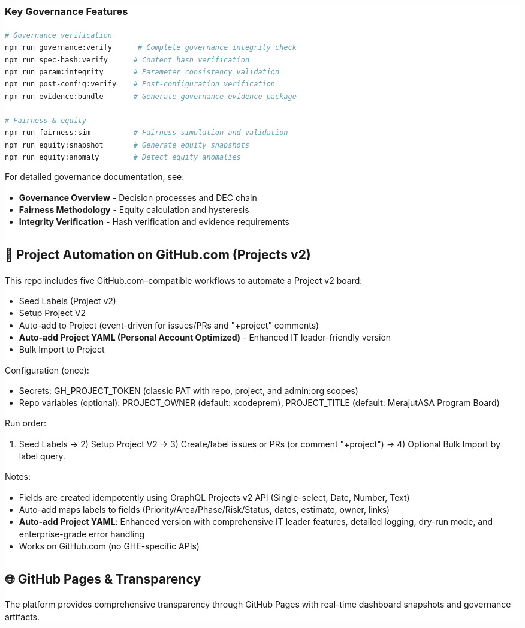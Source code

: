 ### Key Governance Features

```bash
# Governance verification
npm run governance:verify      # Complete governance integrity check
npm run spec-hash:verify      # Content hash verification  
npm run param:integrity       # Parameter consistency validation
npm run post-config:verify    # Post-configuration verification
npm run evidence:bundle       # Generate governance evidence package

# Fairness & equity
npm run fairness:sim          # Fairness simulation and validation
npm run equity:snapshot       # Generate equity snapshots
npm run equity:anomaly        # Detect equity anomalies
```

For detailed governance documentation, see:

- **[Governance Overview](docs/governance/)** - Decision processes and DEC chain
- **[Fairness Methodology](docs/fairness/)** - Equity calculation and hysteresis
- **[Integrity Verification](docs/integrity/)** - Hash verification and evidence requirements

## 🧩 Project Automation on GitHub.com (Projects v2)

This repo includes five GitHub.com–compatible workflows to automate a Project v2 board:

- Seed Labels (Project v2)
- Setup Project V2
- Auto-add to Project (event-driven for issues/PRs and "+project" comments)
- **Auto-add Project YAML (Personal Account Optimized)** - Enhanced IT leader-friendly version
- Bulk Import to Project

Configuration (once):

- Secrets: GH_PROJECT_TOKEN (classic PAT with repo, project, and admin:org scopes)
- Repo variables (optional): PROJECT_OWNER (default: xcodeprem), PROJECT_TITLE (default: MerajutASA Program Board)

Run order:

1) Seed Labels → 2) Setup Project V2 → 3) Create/label issues or PRs (or comment "+project") → 4) Optional Bulk Import by label query.

Notes:

- Fields are created idempotently using GraphQL Projects v2 API (Single-select, Date, Number, Text)
- Auto-add maps labels to fields (Priority/Area/Phase/Risk/Status, dates, estimate, owner, links)
- **Auto-add Project YAML**: Enhanced version with comprehensive IT leader features, detailed logging, dry-run mode, and enterprise-grade error handling
- Works on GitHub.com (no GHE-specific APIs)

## 🌐 GitHub Pages & Transparency

The platform provides comprehensive transparency through GitHub Pages with real-time dashboard snapshots and governance artifacts.
